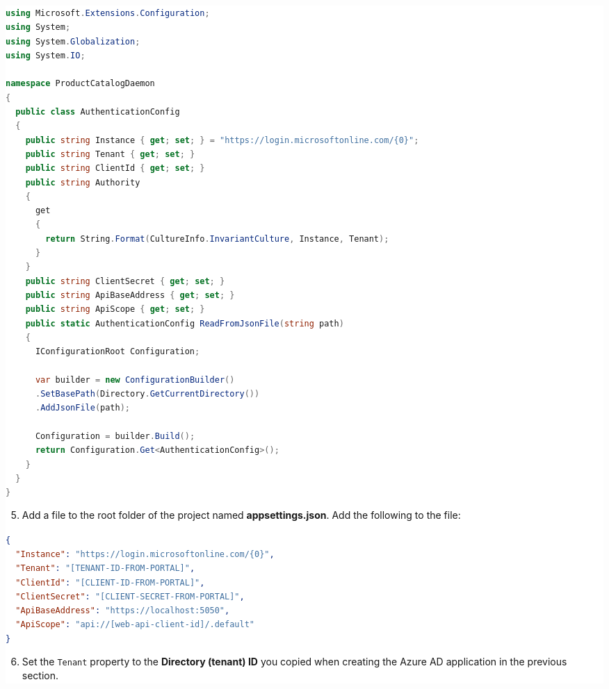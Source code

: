 ```csharp
using Microsoft.Extensions.Configuration;
using System;
using System.Globalization;
using System.IO;

namespace ProductCatalogDaemon
{
  public class AuthenticationConfig
  {
    public string Instance { get; set; } = "https://login.microsoftonline.com/{0}";
    public string Tenant { get; set; }
    public string ClientId { get; set; }
    public string Authority
    {
      get
      {
        return String.Format(CultureInfo.InvariantCulture, Instance, Tenant);
      }
    }
    public string ClientSecret { get; set; }
    public string ApiBaseAddress { get; set; }
    public string ApiScope { get; set; }
    public static AuthenticationConfig ReadFromJsonFile(string path)
    {
      IConfigurationRoot Configuration;

      var builder = new ConfigurationBuilder()
      .SetBasePath(Directory.GetCurrentDirectory())
      .AddJsonFile(path);

      Configuration = builder.Build();
      return Configuration.Get<AuthenticationConfig>();
    }
  }
}
```

5. Add a file to the root folder of the project named **appsettings.json**. Add the following to the file:

```json
{
  "Instance": "https://login.microsoftonline.com/{0}",
  "Tenant": "[TENANT-ID-FROM-PORTAL]",
  "ClientId": "[CLIENT-ID-FROM-PORTAL]",
  "ClientSecret": "[CLIENT-SECRET-FROM-PORTAL]",
  "ApiBaseAddress": "https://localhost:5050",
  "ApiScope": "api://[web-api-client-id]/.default"
}
```

6. Set the `Tenant` property to the **Directory (tenant) ID** you copied when creating the Azure AD application in the previous section.
